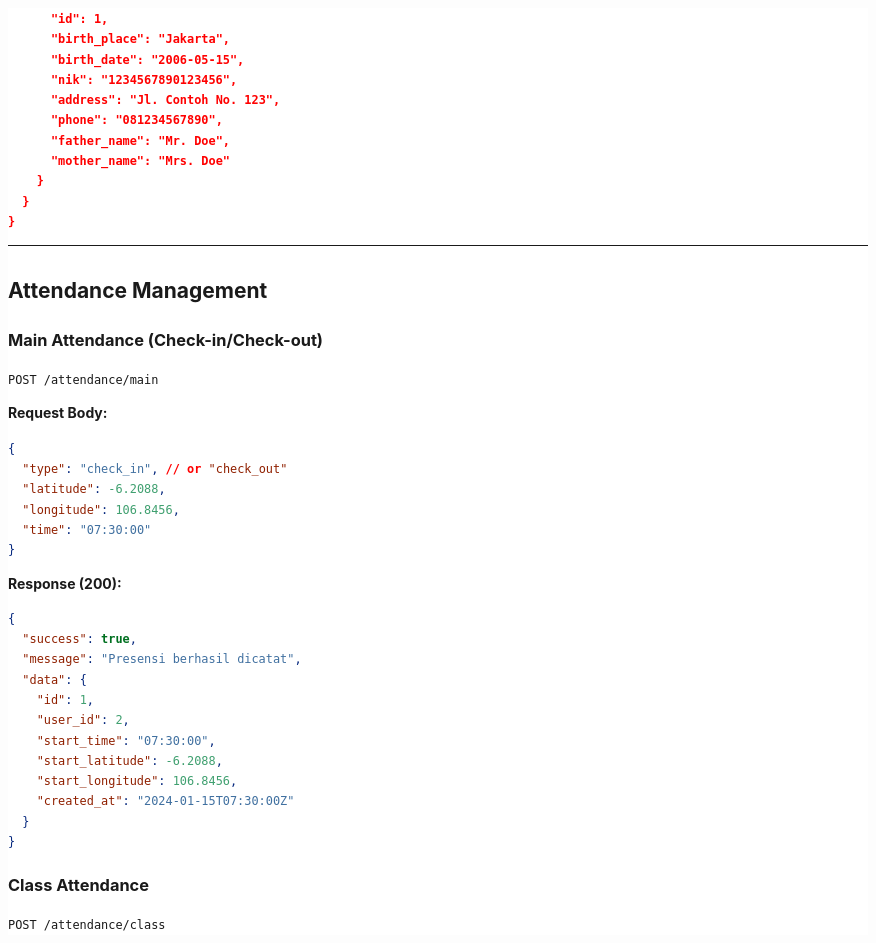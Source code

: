 ```json
      "id": 1,
      "birth_place": "Jakarta",
      "birth_date": "2006-05-15",
      "nik": "1234567890123456",
      "address": "Jl. Contoh No. 123",
      "phone": "081234567890",
      "father_name": "Mr. Doe",
      "mother_name": "Mrs. Doe"
    }
  }
}
```

---

## Attendance Management

### Main Attendance (Check-in/Check-out)
```http
POST /attendance/main
```

**Request Body:**
```json
{
  "type": "check_in", // or "check_out"
  "latitude": -6.2088,
  "longitude": 106.8456,
  "time": "07:30:00"
}
```

**Response (200):**
```json
{
  "success": true,
  "message": "Presensi berhasil dicatat",
  "data": {
    "id": 1,
    "user_id": 2,
    "start_time": "07:30:00",
    "start_latitude": -6.2088,
    "start_longitude": 106.8456,
    "created_at": "2024-01-15T07:30:00Z"
  }
}
```

### Class Attendance
```http
POST /attendance/class
```
